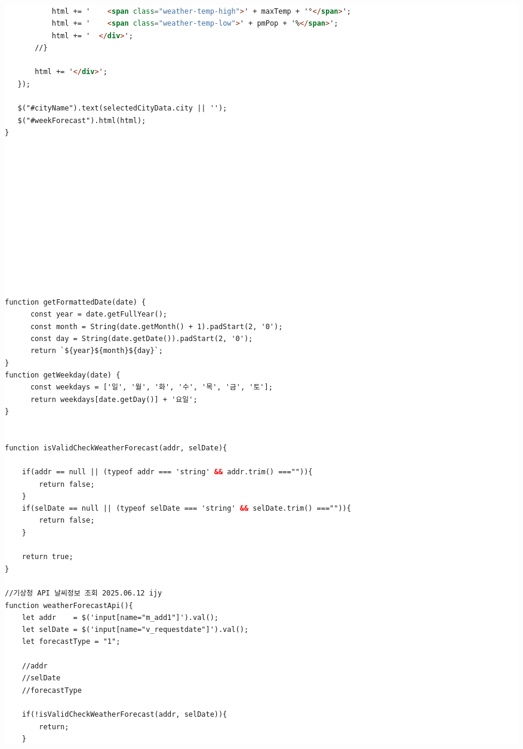 ```html
           html += '    <span class="weather-temp-high">' + maxTemp + '°</span>';
           html += '    <span class="weather-temp-low">' + pmPop + '%</span>';
           html += '  </div>';
       //}

       html += '</div>';
   });

   $("#cityName").text(selectedCityData.city || '');
   $("#weekForecast").html(html);
}













function getFormattedDate(date) {
	  const year = date.getFullYear();
	  const month = String(date.getMonth() + 1).padStart(2, '0');
	  const day = String(date.getDate()).padStart(2, '0');
	  return `${year}${month}${day}`;
}
function getWeekday(date) {
	  const weekdays = ['일', '월', '화', '수', '목', '금', '토'];
	  return weekdays[date.getDay()] + '요일';
}


function isValidCheckWeatherForecast(addr, selDate){

	if(addr == null || (typeof addr === 'string' && addr.trim() ==="")){
		return false;
	}
	if(selDate == null || (typeof selDate === 'string' && selDate.trim() ==="")){
		return false;
	}

	return true;
}

//기상청 API 날씨정보 조회 2025.06.12 ijy
function weatherForecastApi(){
	let addr    = $('input[name="m_add1"]').val();
	let selDate = $('input[name="v_requestdate"]').val();
	let forecastType = "1";

	//addr
	//selDate
	//forecastType

	if(!isValidCheckWeatherForecast(addr, selDate)){
		return;
	}


```